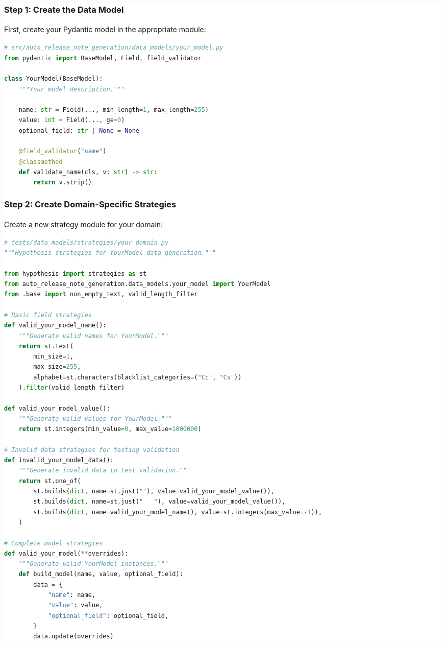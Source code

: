 ### Step 1: Create the Data Model

First, create your Pydantic model in the appropriate module:

```python
# src/auto_release_note_generation/data_models/your_model.py
from pydantic import BaseModel, Field, field_validator

class YourModel(BaseModel):
    """Your model description."""

    name: str = Field(..., min_length=1, max_length=255)
    value: int = Field(..., ge=0)
    optional_field: str | None = None

    @field_validator("name")
    @classmethod
    def validate_name(cls, v: str) -> str:
        return v.strip()
```

### Step 2: Create Domain-Specific Strategies

Create a new strategy module for your domain:

```python
# tests/data_models/strategies/your_domain.py
"""Hypothesis strategies for YourModel data generation."""

from hypothesis import strategies as st
from auto_release_note_generation.data_models.your_model import YourModel
from .base import non_empty_text, valid_length_filter

# Basic field strategies
def valid_your_model_name():
    """Generate valid names for YourModel."""
    return st.text(
        min_size=1,
        max_size=255,
        alphabet=st.characters(blacklist_categories=("Cc", "Cs"))
    ).filter(valid_length_filter)

def valid_your_model_value():
    """Generate valid values for YourModel."""
    return st.integers(min_value=0, max_value=1000000)

# Invalid data strategies for testing validation
def invalid_your_model_data():
    """Generate invalid data to test validation."""
    return st.one_of(
        st.builds(dict, name=st.just(""), value=valid_your_model_value()),
        st.builds(dict, name=st.just("   "), value=valid_your_model_value()),
        st.builds(dict, name=valid_your_model_name(), value=st.integers(max_value=-1)),
    )

# Complete model strategies
def valid_your_model(**overrides):
    """Generate valid YourModel instances."""
    def build_model(name, value, optional_field):
        data = {
            "name": name,
            "value": value,
            "optional_field": optional_field,
        }
        data.update(overrides)
```